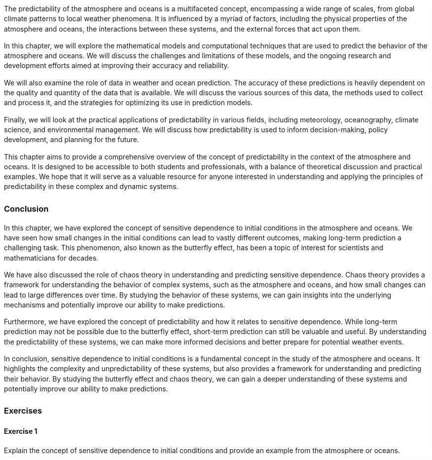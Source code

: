 The predictability of the atmosphere and oceans is a multifaceted concept, encompassing a wide range of scales, from global climate patterns to local weather phenomena. It is influenced by a myriad of factors, including the physical properties of the atmosphere and oceans, the interactions between these systems, and the external forces that act upon them.

In this chapter, we will explore the mathematical models and computational techniques that are used to predict the behavior of the atmosphere and oceans. We will discuss the challenges and limitations of these models, and the ongoing research and development efforts aimed at improving their accuracy and reliability.

We will also examine the role of data in weather and ocean prediction. The accuracy of these predictions is heavily dependent on the quality and quantity of the data that is available. We will discuss the various sources of this data, the methods used to collect and process it, and the strategies for optimizing its use in prediction models.

Finally, we will look at the practical applications of predictability in various fields, including meteorology, oceanography, climate science, and environmental management. We will discuss how predictability is used to inform decision-making, policy development, and planning for the future.

This chapter aims to provide a comprehensive overview of the concept of predictability in the context of the atmosphere and oceans. It is designed to be accessible to both students and professionals, with a balance of theoretical discussion and practical examples. We hope that it will serve as a valuable resource for anyone interested in understanding and applying the principles of predictability in these complex and dynamic systems.




### Conclusion

In this chapter, we have explored the concept of sensitive dependence to initial conditions in the atmosphere and oceans. We have seen how small changes in the initial conditions can lead to vastly different outcomes, making long-term prediction a challenging task. This phenomenon, also known as the butterfly effect, has been a topic of interest for scientists and mathematicians for decades.

We have also discussed the role of chaos theory in understanding and predicting sensitive dependence. Chaos theory provides a framework for understanding the behavior of complex systems, such as the atmosphere and oceans, and how small changes can lead to large differences over time. By studying the behavior of these systems, we can gain insights into the underlying mechanisms and potentially improve our ability to make predictions.

Furthermore, we have explored the concept of predictability and how it relates to sensitive dependence. While long-term prediction may not be possible due to the butterfly effect, short-term prediction can still be valuable and useful. By understanding the predictability of these systems, we can make more informed decisions and better prepare for potential weather events.

In conclusion, sensitive dependence to initial conditions is a fundamental concept in the study of the atmosphere and oceans. It highlights the complexity and unpredictability of these systems, but also provides a framework for understanding and predicting their behavior. By studying the butterfly effect and chaos theory, we can gain a deeper understanding of these systems and potentially improve our ability to make predictions.

### Exercises

#### Exercise 1
Explain the concept of sensitive dependence to initial conditions and provide an example from the atmosphere or oceans.
